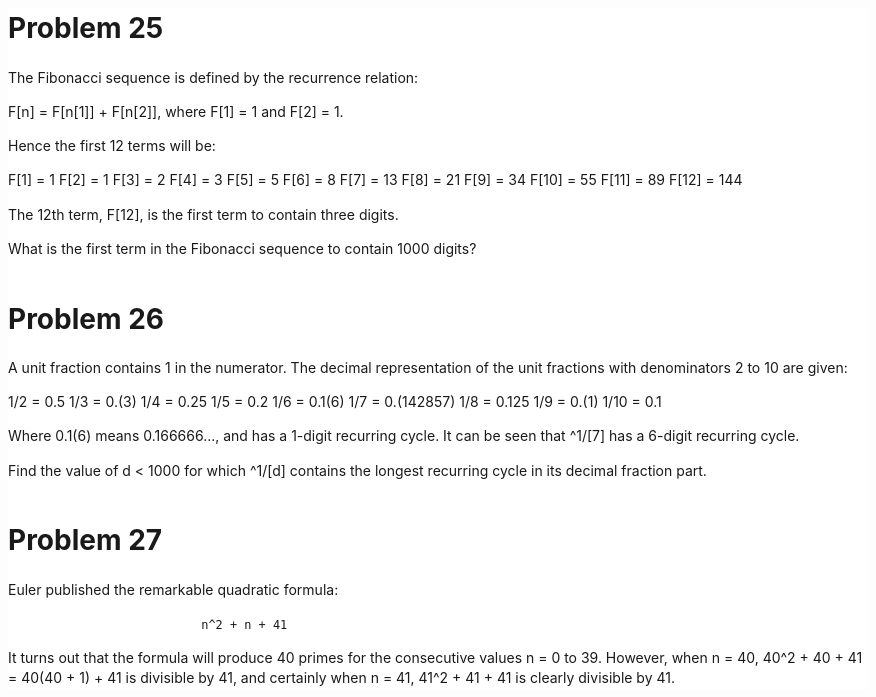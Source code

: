 
Problem 25
==========

The Fibonacci sequence is defined by the recurrence relation:

  F[n] = F[n[1]] + F[n[2]], where F[1] = 1 and F[2] = 1.

Hence the first 12 terms will be:

  F[1] = 1
  F[2] = 1
  F[3] = 2
  F[4] = 3
  F[5] = 5
  F[6] = 8
  F[7] = 13
  F[8] = 21
  F[9] = 34
  F[10] = 55
  F[11] = 89
  F[12] = 144

The 12th term, F[12], is the first term to contain three digits.

What is the first term in the Fibonacci sequence to contain 1000 digits?


Problem 26
==========

A unit fraction contains 1 in the numerator. The decimal representation of
the unit fractions with denominators 2 to 10 are given:

   1/2  =  0.5
   1/3  =  0.(3)
   1/4  =  0.25
   1/5  =  0.2
   1/6  =  0.1(6)
   1/7  =  0.(142857)
   1/8  =  0.125
   1/9  =  0.(1)
  1/10  =  0.1

Where 0.1(6) means 0.166666..., and has a 1-digit recurring cycle. It can
be seen that ^1/[7] has a 6-digit recurring cycle.

Find the value of d < 1000 for which ^1/[d] contains the longest recurring
cycle in its decimal fraction part.


Problem 27
==========

Euler published the remarkable quadratic formula:

                               n^2 + n + 41

It turns out that the formula will produce 40 primes for the consecutive
values n = 0 to 39. However, when n = 40, 40^2 + 40 + 41 = 40(40 + 1) + 41
is divisible by 41, and certainly when n = 41, 41^2 + 41 + 41 is clearly
divisible by 41.
